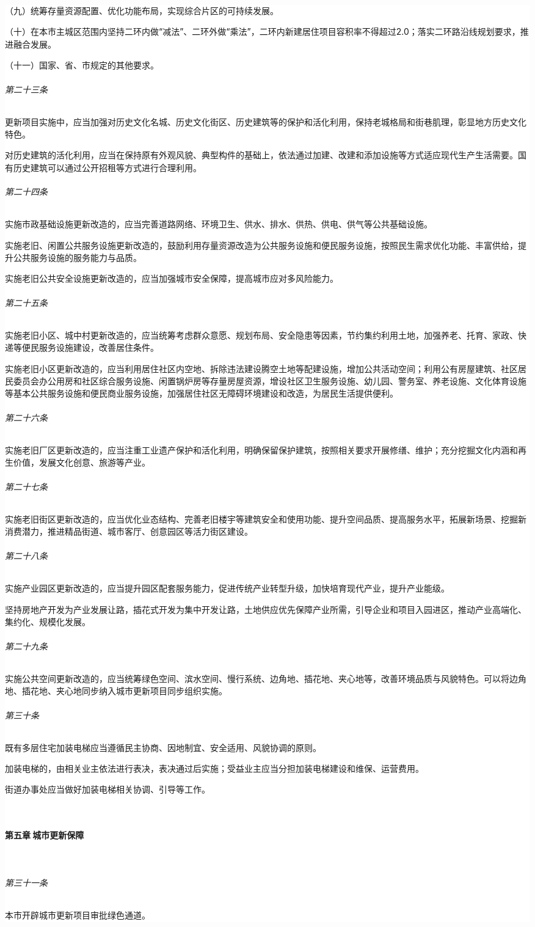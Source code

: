 （九）统筹存量资源配置、优化功能布局，实现综合片区的可持续发展。

（十）在本市主城区范围内坚持二环内做“减法”、二环外做“乘法”，二环内新建居住项目容积率不得超过2.0；落实二环路沿线规划要求，推进融合发展。

（十一）国家、省、市规定的其他要求。

###### 第二十三条

更新项目实施中，应当加强对历史文化名城、历史文化街区、历史建筑等的保护和活化利用，保持老城格局和街巷肌理，彰显地方历史文化特色。

对历史建筑的活化利用，应当在保持原有外观风貌、典型构件的基础上，依法通过加建、改建和添加设施等方式适应现代生产生活需要。国有历史建筑可以通过公开招租等方式进行合理利用。

###### 第二十四条

实施市政基础设施更新改造的，应当完善道路网络、环境卫生、供水、排水、供热、供电、供气等公共基础设施。

实施老旧、闲置公共服务设施更新改造的，鼓励利用存量资源改造为公共服务设施和便民服务设施，按照民生需求优化功能、丰富供给，提升公共服务设施的服务能力与品质。

实施老旧公共安全设施更新改造的，应当加强城市安全保障，提高城市应对多风险能力。

###### 第二十五条

实施老旧小区、城中村更新改造的，应当统筹考虑群众意愿、规划布局、安全隐患等因素，节约集约利用土地，加强养老、托育、家政、快递等便民服务设施建设，改善居住条件。

实施老旧小区更新改造的，应当利用居住社区内空地、拆除违法建设腾空土地等配建设施，增加公共活动空间；利用公有房屋建筑、社区居民委员会办公用房和社区综合服务设施、闲置锅炉房等存量房屋资源，增设社区卫生服务设施、幼儿园、警务室、养老设施、文化体育设施等基本公共服务设施和便民商业服务设施，加强居住社区无障碍环境建设和改造，为居民生活提供便利。

###### 第二十六条

实施老旧厂区更新改造的，应当注重工业遗产保护和活化利用，明确保留保护建筑，按照相关要求开展修缮、维护；充分挖掘文化内涵和再生价值，发展文化创意、旅游等产业。

###### 第二十七条

实施老旧街区更新改造的，应当优化业态结构、完善老旧楼宇等建筑安全和使用功能、提升空间品质、提高服务水平，拓展新场景、挖掘新消费潜力，推进精品街道、城市客厅、创意园区等活力街区建设。

###### 第二十八条

实施产业园区更新改造的，应当提升园区配套服务能力，促进传统产业转型升级，加快培育现代产业，提升产业能级。

坚持房地产开发为产业发展让路，插花式开发为集中开发让路，土地供应优先保障产业所需，引导企业和项目入园进区，推动产业高端化、集约化、规模化发展。

###### 第二十九条

实施公共空间更新改造的，应当统筹绿色空间、滨水空间、慢行系统、边角地、插花地、夹心地等，改善环境品质与风貌特色。可以将边角地、插花地、夹心地同步纳入城市更新项目同步组织实施。

###### 第三十条

既有多层住宅加装电梯应当遵循民主协商、因地制宜、安全适用、风貌协调的原则。

加装电梯的，由相关业主依法进行表决，表决通过后实施；受益业主应当分担加装电梯建设和维保、运营费用。

街道办事处应当做好加装电梯相关协调、引导等工作。

​

#### 第五章 城市更新保障

​

###### 第三十一条

本市开辟城市更新项目审批绿色通道。
